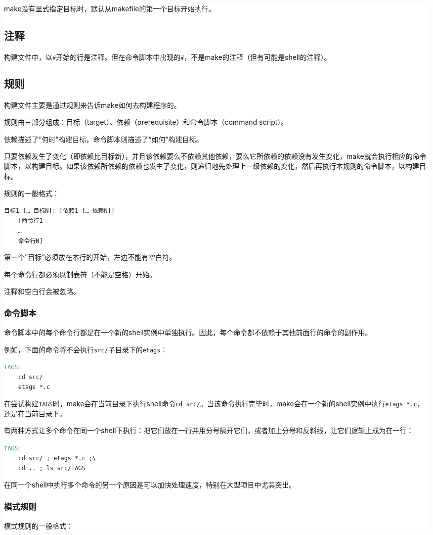 make没有显式指定目标时，默认从makefile的第一个目标开始执行。

## 注释

构建文件中，以`#`开始的行是注释。但在命令脚本中出现的`#`，不是make的注释（但有可能是shell的注释）。

## 规则

构建文件主要是通过规则来告诉make如何去构建程序的。

规则由三部分组成：目标（target）、依赖（prerequisite）和命令脚本（command script）。

依赖描述了“何时”构建目标，命令脚本则描述了“如何”构建目标。

只要依赖发生了变化（即依赖比目标新），并且该依赖要么不依赖其他依赖，要么它所依赖的依赖没有发生变化，make就会执行相应的命令脚本，以构建目标。如果该依赖所依赖的依赖也发生了变化，则递归地先处理上一级依赖的变化，然后再执行本规则的命令脚本，以构建目标。

规则的一般格式：

```
目标1 [… 目标N]: [依赖1 [… 依赖N]]
	[命令行1
	…
	命令行N]
```

第一个”目标“必须放在本行的开始，左边不能有空白符。

每个命令行都必须以制表符（不能是空格）开始。

注释和空白行会被忽略。

### 命令脚本

命令脚本中的每个命令行都是在一个新的shell实例中单独执行。因此，每个命令都不依赖于其他前面行的命令的副作用。

例如，下面的命令将不会执行`src/`子目录下的`etags`：

```makefile
TAGS:
	cd src/
	etags *.c
```

在尝试构建`TAGS`时，make会在当前目录下执行shell命令`cd src/`。当该命令执行完毕时，make会在一个新的shell实例中执行`etags *.c`，还是在当前目录下。

有两种方式让多个命令在同一个shell下执行：把它们放在一行并用分号隔开它们，或者加上分号和反斜线，让它们逻辑上成为在一行：

```makefile
TAGS:
	cd src/ ; etags *.c ;\
	cd .. ; ls src/TAGS
```

在同一个shell中执行多个命令的另一个原因是可以加快处理速度，特别在大型项目中尤其突出。

### 模式规则

模式规则的一般格式：
